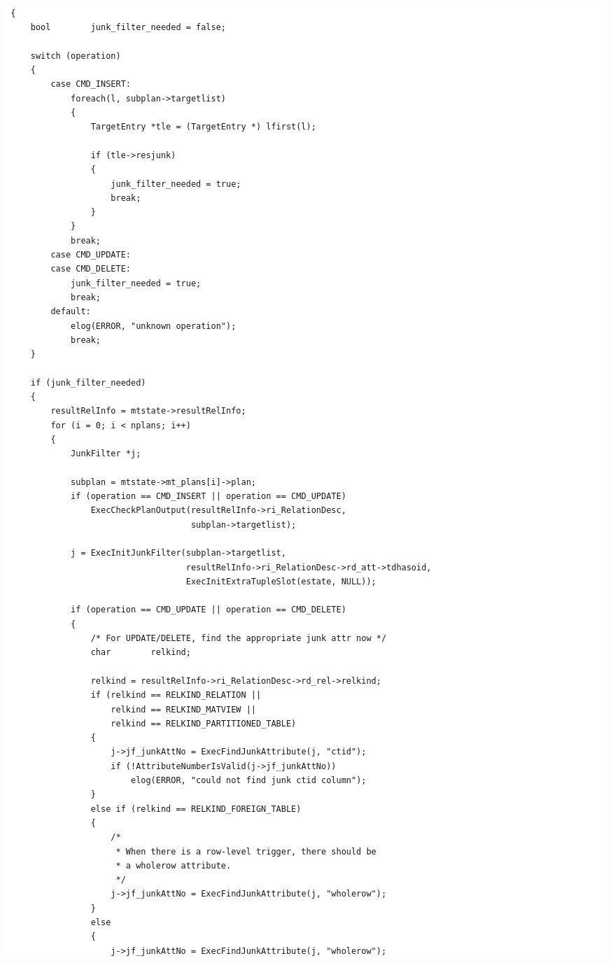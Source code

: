      {
         bool        junk_filter_needed = false;
 
         switch (operation)
         {
             case CMD_INSERT:
                 foreach(l, subplan->targetlist)
                 {
                     TargetEntry *tle = (TargetEntry *) lfirst(l);
 
                     if (tle->resjunk)
                     {
                         junk_filter_needed = true;
                         break;
                     }
                 }
                 break;
             case CMD_UPDATE:
             case CMD_DELETE:
                 junk_filter_needed = true;
                 break;
             default:
                 elog(ERROR, "unknown operation");
                 break;
         }
 
         if (junk_filter_needed)
         {
             resultRelInfo = mtstate->resultRelInfo;
             for (i = 0; i < nplans; i++)
             {
                 JunkFilter *j;
 
                 subplan = mtstate->mt_plans[i]->plan;
                 if (operation == CMD_INSERT || operation == CMD_UPDATE)
                     ExecCheckPlanOutput(resultRelInfo->ri_RelationDesc,
                                         subplan->targetlist);
 
                 j = ExecInitJunkFilter(subplan->targetlist,
                                        resultRelInfo->ri_RelationDesc->rd_att->tdhasoid,
                                        ExecInitExtraTupleSlot(estate, NULL));
 
                 if (operation == CMD_UPDATE || operation == CMD_DELETE)
                 {
                     /* For UPDATE/DELETE, find the appropriate junk attr now */
                     char        relkind;
 
                     relkind = resultRelInfo->ri_RelationDesc->rd_rel->relkind;
                     if (relkind == RELKIND_RELATION ||
                         relkind == RELKIND_MATVIEW ||
                         relkind == RELKIND_PARTITIONED_TABLE)
                     {
                         j->jf_junkAttNo = ExecFindJunkAttribute(j, "ctid");
                         if (!AttributeNumberIsValid(j->jf_junkAttNo))
                             elog(ERROR, "could not find junk ctid column");
                     }
                     else if (relkind == RELKIND_FOREIGN_TABLE)
                     {
                         /*
                          * When there is a row-level trigger, there should be
                          * a wholerow attribute.
                          */
                         j->jf_junkAttNo = ExecFindJunkAttribute(j, "wholerow");
                     }
                     else
                     {
                         j->jf_junkAttNo = ExecFindJunkAttribute(j, "wholerow");